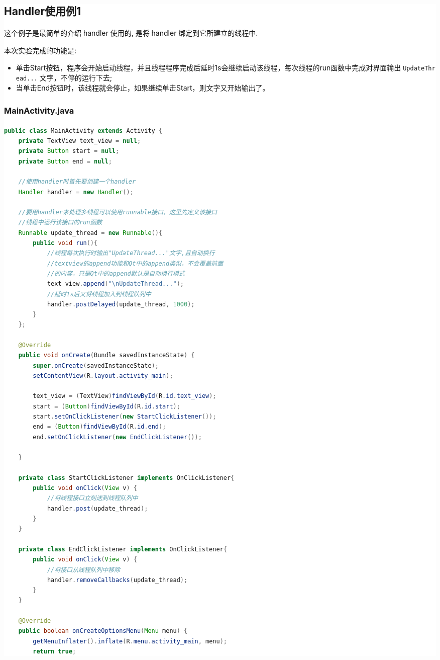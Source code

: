 ## Handler使用例1

这个例子是最简单的介绍 handler 使用的, 是将 handler 绑定到它所建立的线程中.

本次实验完成的功能是:

- 单击Start按钮，程序会开始启动线程，并且线程程序完成后延时1s会继续启动该线程，每次线程的run函数中完成对界面输出 `UpdateThread...` 文字，不停的运行下去;
- 当单击End按钮时，该线程就会停止，如果继续单击Start，则文字又开始输出了。


### MainActivity.java

```java
public class MainActivity extends Activity {
    private TextView text_view = null;
    private Button start = null;
    private Button end = null;

    //使用handler时首先要创建一个handler
    Handler handler = new Handler();

    //要用handler来处理多线程可以使用runnable接口，这里先定义该接口
    //线程中运行该接口的run函数
    Runnable update_thread = new Runnable(){
        public void run(){
            //线程每次执行时输出"UpdateThread..."文字,且自动换行
            //textview的append功能和Qt中的append类似，不会覆盖前面
            //的内容，只是Qt中的append默认是自动换行模式
            text_view.append("\nUpdateThread...");
            //延时1s后又将线程加入到线程队列中
            handler.postDelayed(update_thread, 1000);
        }
    };

    @Override
    public void onCreate(Bundle savedInstanceState) {
        super.onCreate(savedInstanceState);
        setContentView(R.layout.activity_main);

        text_view = (TextView)findViewById(R.id.text_view);
        start = (Button)findViewById(R.id.start);
        start.setOnClickListener(new StartClickListener());
        end = (Button)findViewById(R.id.end);
        end.setOnClickListener(new EndClickListener());

    }

    private class StartClickListener implements OnClickListener{
        public void onClick(View v) {
            //将线程接口立刻送到线程队列中
            handler.post(update_thread);
        }                
    }

    private class EndClickListener implements OnClickListener{
        public void onClick(View v) {
            //将接口从线程队列中移除
            handler.removeCallbacks(update_thread);
        }
    }

    @Override
    public boolean onCreateOptionsMenu(Menu menu) {
        getMenuInflater().inflate(R.menu.activity_main, menu);
        return true;
```